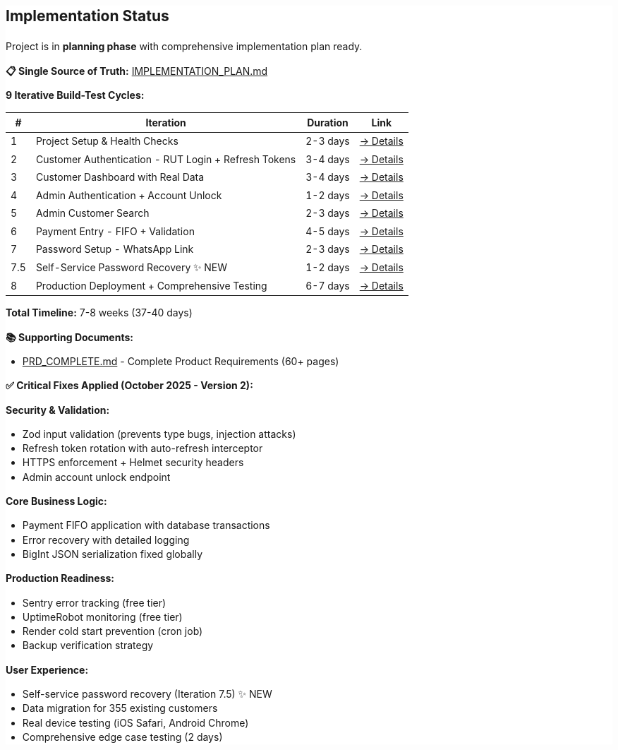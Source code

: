 ## Implementation Status

Project is in **planning phase** with comprehensive implementation plan ready.

**📋 Single Source of Truth:** [IMPLEMENTATION_PLAN.md](IMPLEMENTATION_PLAN.md)

**9 Iterative Build-Test Cycles:**

| # | Iteration | Duration | Link |
|---|-----------|----------|------|
| 1 | Project Setup & Health Checks | 2-3 days | [→ Details](.claude/iterations/01-project-setup.md) |
| 2 | Customer Authentication - RUT Login + Refresh Tokens | 3-4 days | [→ Details](.claude/iterations/02-customer-auth.md) |
| 3 | Customer Dashboard with Real Data | 3-4 days | [→ Details](.claude/iterations/03-customer-dashboard.md) |
| 4 | Admin Authentication + Account Unlock | 1-2 days | [→ Details](.claude/iterations/04-admin-auth.md) |
| 5 | Admin Customer Search | 2-3 days | [→ Details](.claude/iterations/05-admin-search.md) |
| 6 | Payment Entry - FIFO + Validation | 4-5 days | [→ Details](.claude/iterations/06-payment-entry.md) |
| 7 | Password Setup - WhatsApp Link | 2-3 days | [→ Details](.claude/iterations/07-password-setup.md) |
| 7.5 | Self-Service Password Recovery ✨ NEW | 1-2 days | [→ Details](.claude/iterations/07.5-password-recovery.md) |
| 8 | Production Deployment + Comprehensive Testing | 6-7 days | [→ Details](.claude/iterations/08-deploy-test.md) |

**Total Timeline:** 7-8 weeks (37-40 days)

**📚 Supporting Documents:**
- [PRD_COMPLETE.md](PRD_COMPLETE.md) - Complete Product Requirements (60+ pages)

**✅ Critical Fixes Applied (October 2025 - Version 2):**

**Security & Validation:**
- Zod input validation (prevents type bugs, injection attacks)
- Refresh token rotation with auto-refresh interceptor
- HTTPS enforcement + Helmet security headers
- Admin account unlock endpoint

**Core Business Logic:**
- Payment FIFO application with database transactions
- Error recovery with detailed logging
- BigInt JSON serialization fixed globally

**Production Readiness:**
- Sentry error tracking (free tier)
- UptimeRobot monitoring (free tier)
- Render cold start prevention (cron job)
- Backup verification strategy

**User Experience:**
- Self-service password recovery (Iteration 7.5) ✨ NEW
- Data migration for 355 existing customers
- Real device testing (iOS Safari, Android Chrome)
- Comprehensive edge case testing (2 days)
